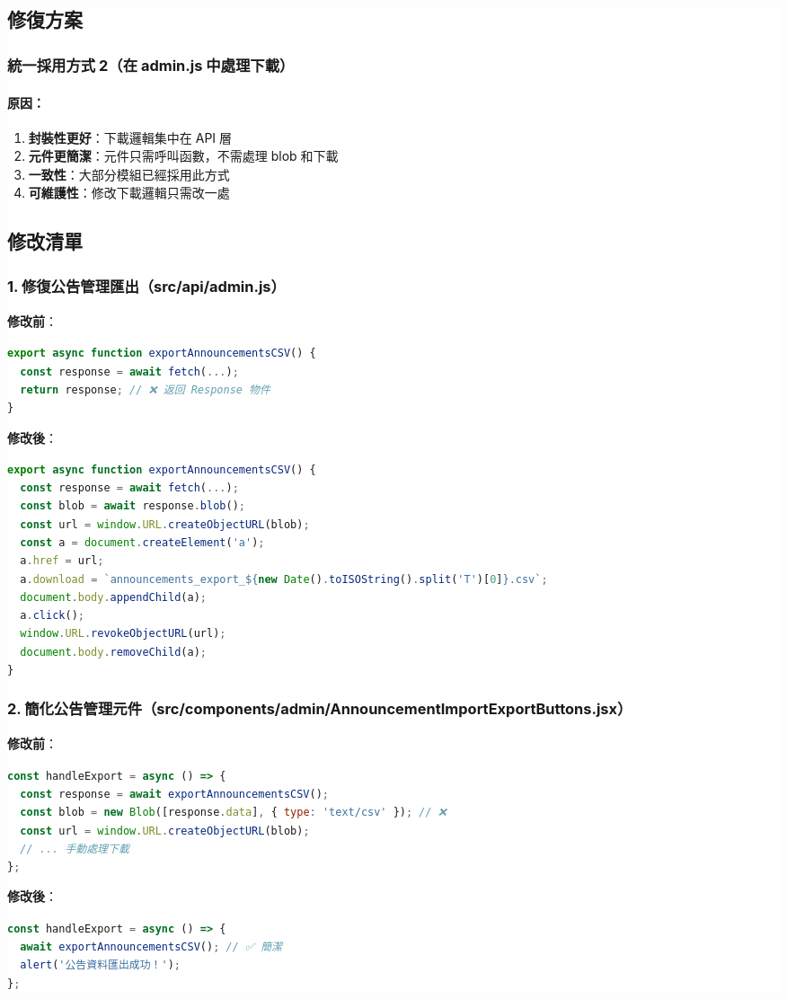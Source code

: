 ## 修復方案

### 統一採用方式 2（在 admin.js 中處理下載）

#### 原因：
1. **封裝性更好**：下載邏輯集中在 API 層
2. **元件更簡潔**：元件只需呼叫函數，不需處理 blob 和下載
3. **一致性**：大部分模組已經採用此方式
4. **可維護性**：修改下載邏輯只需改一處

## 修改清單

### 1. 修復公告管理匯出（src/api/admin.js）
**修改前**：
```javascript
export async function exportAnnouncementsCSV() {
  const response = await fetch(...);
  return response; // ❌ 返回 Response 物件
}
```

**修改後**：
```javascript
export async function exportAnnouncementsCSV() {
  const response = await fetch(...);
  const blob = await response.blob();
  const url = window.URL.createObjectURL(blob);
  const a = document.createElement('a');
  a.href = url;
  a.download = `announcements_export_${new Date().toISOString().split('T')[0]}.csv`;
  document.body.appendChild(a);
  a.click();
  window.URL.revokeObjectURL(url);
  document.body.removeChild(a);
}
```

### 2. 簡化公告管理元件（src/components/admin/AnnouncementImportExportButtons.jsx）
**修改前**：
```javascript
const handleExport = async () => {
  const response = await exportAnnouncementsCSV();
  const blob = new Blob([response.data], { type: 'text/csv' }); // ❌
  const url = window.URL.createObjectURL(blob);
  // ... 手動處理下載
};
```

**修改後**：
```javascript
const handleExport = async () => {
  await exportAnnouncementsCSV(); // ✅ 簡潔
  alert('公告資料匯出成功！');
};
```
